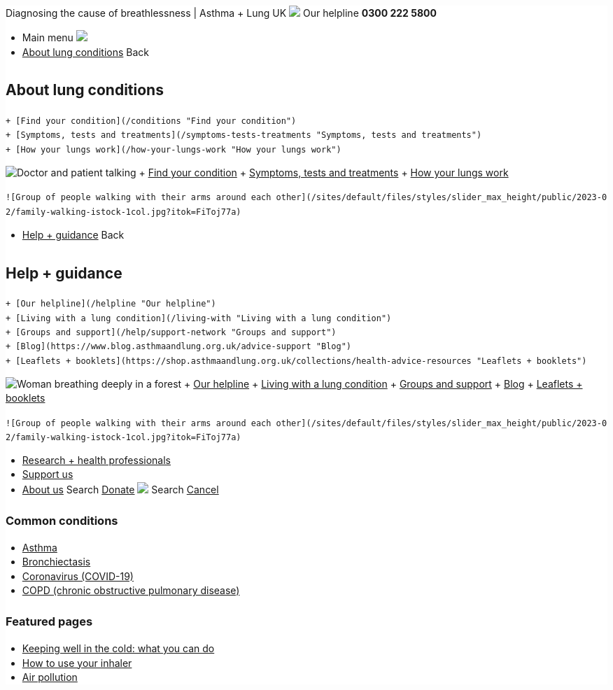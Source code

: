 
Diagnosing the cause of breathlessness | Asthma + Lung UK
 [![](/themes/custom/asthma-lung-uk/images/aluk-logo.png)](/ "Homepage")
 Our helpline **0300 222 5800**
* Main menu
![](/wingsuit/asthma-lung-uk/images/aluk-logo.png)
* [About lung conditions](#about "About lung conditions")
 Back
 
## About lung conditions
	+ [Find your condition](/conditions "Find your condition")
	+ [Symptoms, tests and treatments](/symptoms-tests-treatments "Symptoms, tests and treatments")
	+ [How your lungs work](/how-your-lungs-work "How your lungs work")
![Doctor and patient talking](/sites/default/files/styles/slider_max_height/public/2023-02/119589.jpg?itok=IfMKqhqJ)
	+ [Find your condition](/conditions)
	+ [Symptoms, tests and treatments](/symptoms-tests-treatments)
	+ [How your lungs work](/how-your-lungs-work)
	
	
	![Group of people walking with their arms around each other](/sites/default/files/styles/slider_max_height/public/2023-02/family-walking-istock-1col.jpg?itok=FiToj77a)
* [Help + guidance](#get-support "Help + guidance")
 Back
 
## Help + guidance
	+ [Our helpline](/helpline "Our helpline")
	+ [Living with a lung condition](/living-with "Living with a lung condition")
	+ [Groups and support](/help/support-network "Groups and support")
	+ [Blog](https://www.blog.asthmaandlung.org.uk/advice-support "Blog")
	+ [Leaflets + booklets](https://shop.asthmaandlung.org.uk/collections/health-advice-resources "Leaflets + booklets")
![Woman breathing deeply in a forest](/sites/default/files/styles/slider_max_height/public/2023-02/A%2BLUK%20Generic73.jpg?itok=IY-jWei3)
	+ [Our helpline](/helpline)
	+ [Living with a lung condition](/living-with)
	+ [Groups and support](/help/support-network)
	+ [Blog](https://www.blog.asthmaandlung.org.uk/advice-support)
	+ [Leaflets + booklets](https://shop.asthmaandlung.org.uk/collections/health-advice-resources "Leaflets and booklets about lung conditions")
	
	
	![Group of people walking with their arms around each other](/sites/default/files/styles/slider_max_height/public/2023-02/family-walking-istock-1col.jpg?itok=FiToj77a)
* [Research + health professionals](/research-health-professionals "Research + health professionals")
* [Support us](/support-us "Support us")
* [About us](/about-us "About us")
Search
[Donate](https://action.asthmaandlung.org.uk/page/99720/donate/1?ea_tracking_id=General_WebsiteALUK_Header_Regular "Donate") 
 [![](/themes/custom/asthma-lung-uk/images/aluk-logo.png)](/ "Homepage")
Search
[Cancel](#)
### Common conditions
* [Asthma](/conditions/asthma)
* [Bronchiectasis](/conditions/bronchiectasis)
* [Coronavirus (COVID-19)](/conditions/coronavirus)
* [COPD (chronic obstructive pulmonary disease)](/conditions/copd-chronic-obstructive-pulmonary-disease)
### Featured pages
* [Keeping well in the cold: what you can do](/living-with/cold-weather)
* [How to use your inhaler](/living-with/inhaler-videos)
* [Air pollution](/living-with/air-pollution)
